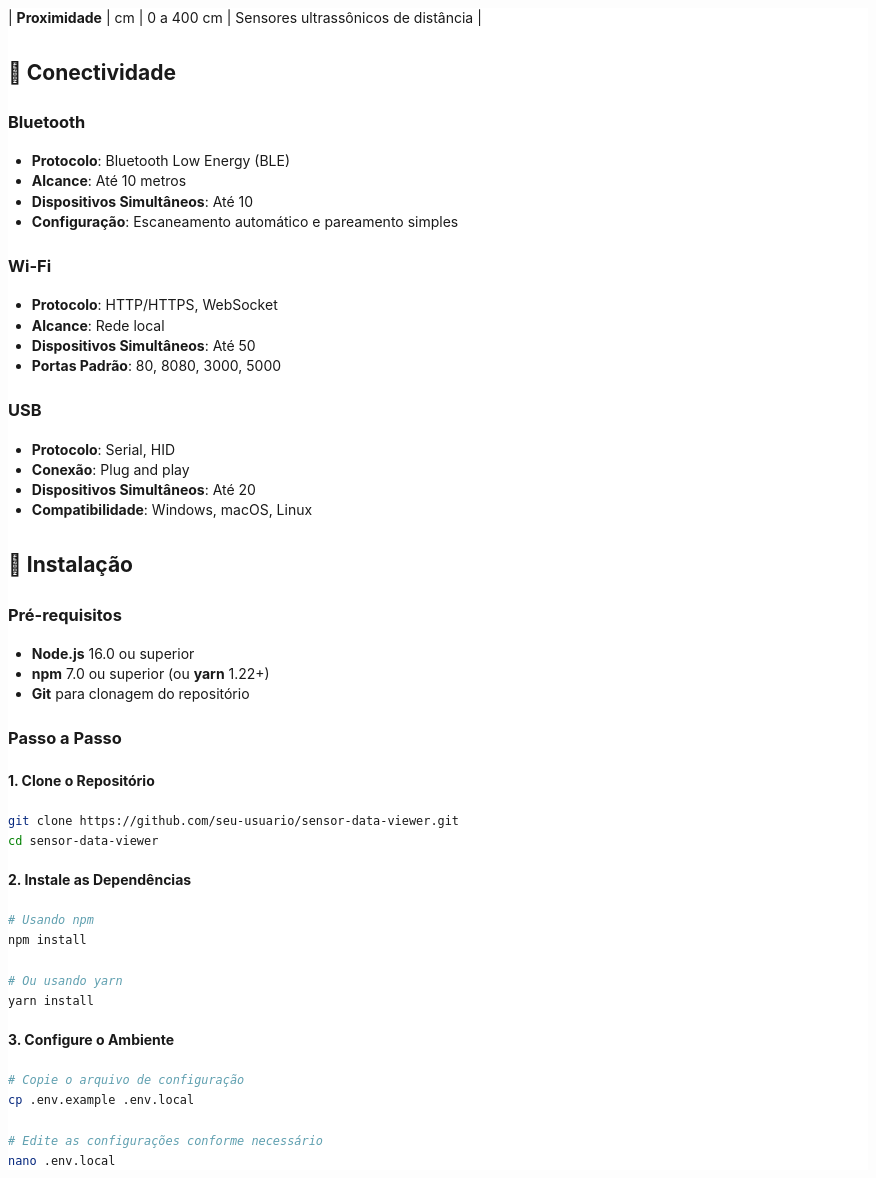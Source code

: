 | **Proximidade** | cm | 0 a 400 cm | Sensores ultrassônicos de distância |

## 🔌 Conectividade

### Bluetooth
- **Protocolo**: Bluetooth Low Energy (BLE)
- **Alcance**: Até 10 metros
- **Dispositivos Simultâneos**: Até 10
- **Configuração**: Escaneamento automático e pareamento simples

### Wi-Fi
- **Protocolo**: HTTP/HTTPS, WebSocket
- **Alcance**: Rede local
- **Dispositivos Simultâneos**: Até 50
- **Portas Padrão**: 80, 8080, 3000, 5000

### USB
- **Protocolo**: Serial, HID
- **Conexão**: Plug and play
- **Dispositivos Simultâneos**: Até 20
- **Compatibilidade**: Windows, macOS, Linux

## 🚀 Instalação

### Pré-requisitos

- **Node.js** 16.0 ou superior
- **npm** 7.0 ou superior (ou **yarn** 1.22+)
- **Git** para clonagem do repositório

### Passo a Passo

#### 1. Clone o Repositório
```bash
git clone https://github.com/seu-usuario/sensor-data-viewer.git
cd sensor-data-viewer
```

#### 2. Instale as Dependências
```bash
# Usando npm
npm install

# Ou usando yarn
yarn install
```

#### 3. Configure o Ambiente
```bash
# Copie o arquivo de configuração
cp .env.example .env.local

# Edite as configurações conforme necessário
nano .env.local
```
